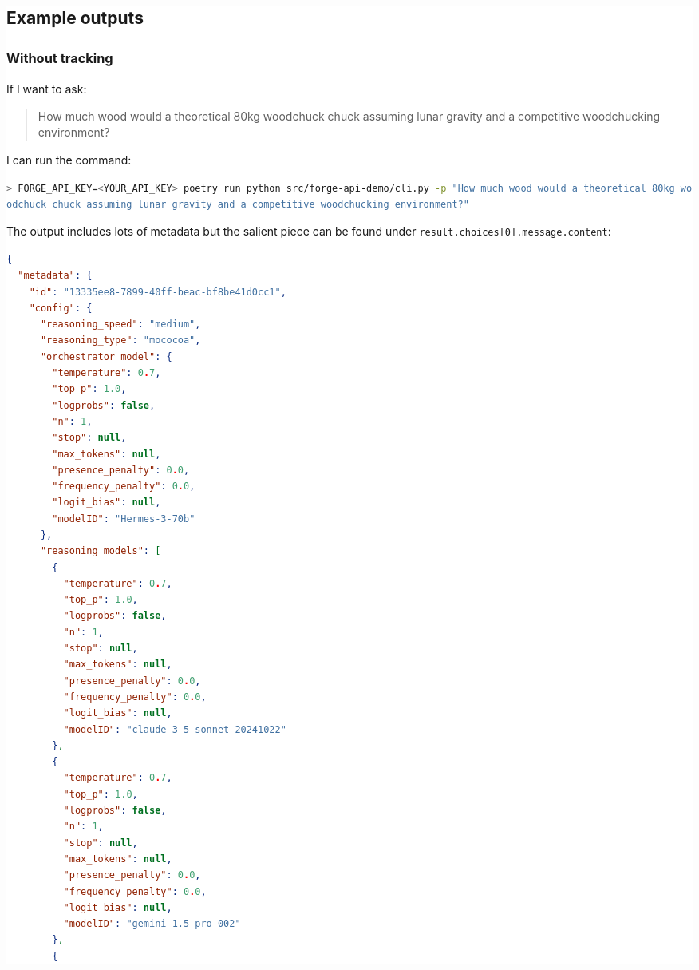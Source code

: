 ## Example outputs

### Without tracking

If I want to ask:

> How much wood would a theoretical 80kg woodchuck chuck assuming lunar gravity and a competitive woodchucking environment?

I can run the command:

```bash
> FORGE_API_KEY=<YOUR_API_KEY> poetry run python src/forge-api-demo/cli.py -p "How much wood would a theoretical 80kg woodchuck chuck assuming lunar gravity and a competitive woodchucking environment?"
```

The output includes lots of metadata but the salient piece can be found under `result.choices[0].message.content`:

```json
{
  "metadata": {
    "id": "13335ee8-7899-40ff-beac-bf8be41d0cc1",
    "config": {
      "reasoning_speed": "medium",
      "reasoning_type": "mococoa",
      "orchestrator_model": {
        "temperature": 0.7,
        "top_p": 1.0,
        "logprobs": false,
        "n": 1,
        "stop": null,
        "max_tokens": null,
        "presence_penalty": 0.0,
        "frequency_penalty": 0.0,
        "logit_bias": null,
        "modelID": "Hermes-3-70b"
      },
      "reasoning_models": [
        {
          "temperature": 0.7,
          "top_p": 1.0,
          "logprobs": false,
          "n": 1,
          "stop": null,
          "max_tokens": null,
          "presence_penalty": 0.0,
          "frequency_penalty": 0.0,
          "logit_bias": null,
          "modelID": "claude-3-5-sonnet-20241022"
        },
        {
          "temperature": 0.7,
          "top_p": 1.0,
          "logprobs": false,
          "n": 1,
          "stop": null,
          "max_tokens": null,
          "presence_penalty": 0.0,
          "frequency_penalty": 0.0,
          "logit_bias": null,
          "modelID": "gemini-1.5-pro-002"
        },
        {
```